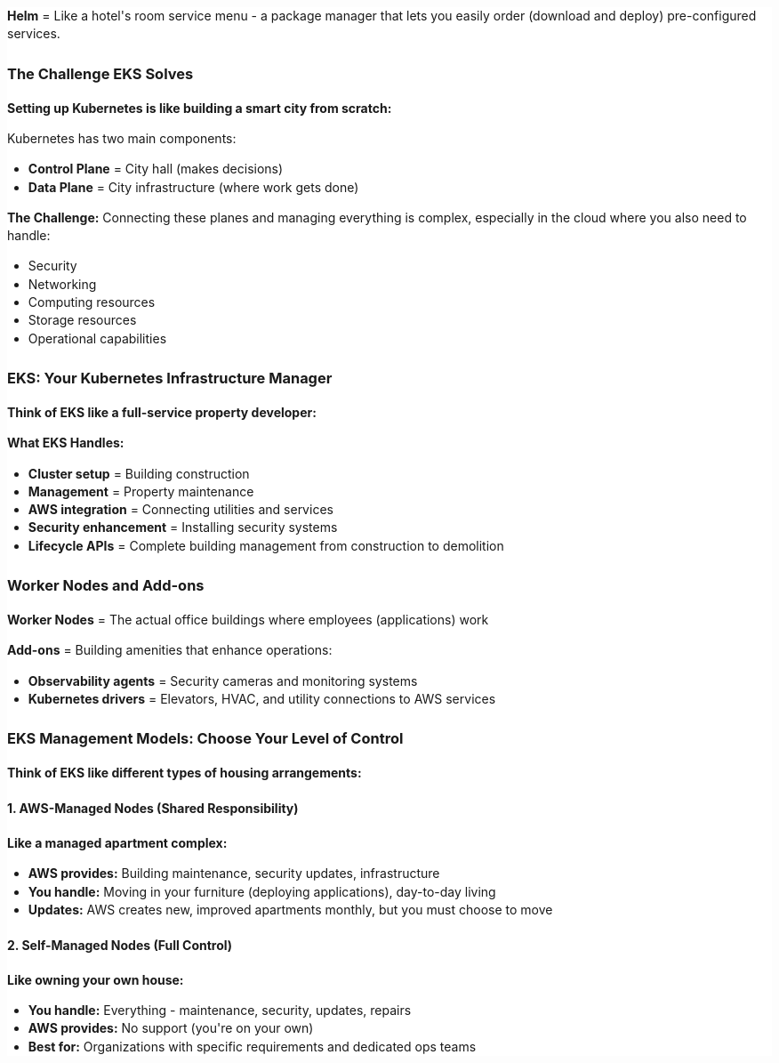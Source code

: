 **Helm** = Like a hotel's room service menu - a package manager that lets you easily order (download and deploy) pre-configured services.

### The Challenge EKS Solves

**Setting up Kubernetes is like building a smart city from scratch:**

Kubernetes has two main components:
- **Control Plane** = City hall (makes decisions)
- **Data Plane** = City infrastructure (where work gets done)

**The Challenge:** Connecting these planes and managing everything is complex, especially in the cloud where you also need to handle:
- Security
- Networking  
- Computing resources
- Storage resources
- Operational capabilities

### EKS: Your Kubernetes Infrastructure Manager

**Think of EKS like a full-service property developer:**

**What EKS Handles:**
- **Cluster setup** = Building construction
- **Management** = Property maintenance  
- **AWS integration** = Connecting utilities and services
- **Security enhancement** = Installing security systems
- **Lifecycle APIs** = Complete building management from construction to demolition

### Worker Nodes and Add-ons

**Worker Nodes** = The actual office buildings where employees (applications) work

**Add-ons** = Building amenities that enhance operations:
- **Observability agents** = Security cameras and monitoring systems
- **Kubernetes drivers** = Elevators, HVAC, and utility connections to AWS services

### EKS Management Models: Choose Your Level of Control

**Think of EKS like different types of housing arrangements:**

#### 1. AWS-Managed Nodes (Shared Responsibility)
**Like a managed apartment complex:**
- **AWS provides:** Building maintenance, security updates, infrastructure
- **You handle:** Moving in your furniture (deploying applications), day-to-day living
- **Updates:** AWS creates new, improved apartments monthly, but you must choose to move

#### 2. Self-Managed Nodes (Full Control)
**Like owning your own house:**
- **You handle:** Everything - maintenance, security, updates, repairs
- **AWS provides:** No support (you're on your own)
- **Best for:** Organizations with specific requirements and dedicated ops teams
